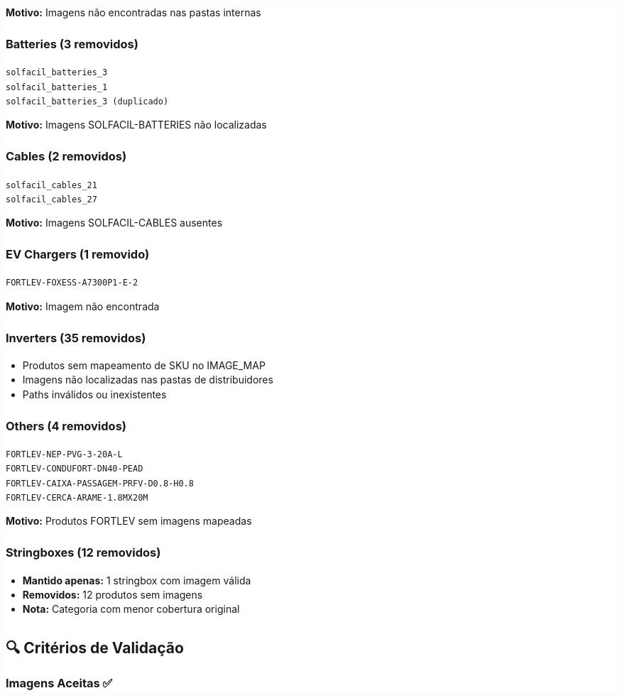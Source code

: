 **Motivo:** Imagens não encontradas nas pastas internas

### Batteries (3 removidos)

```
solfacil_batteries_3
solfacil_batteries_1
solfacil_batteries_3 (duplicado)
```

**Motivo:** Imagens SOLFACIL-BATTERIES não localizadas

### Cables (2 removidos)

```
solfacil_cables_21
solfacil_cables_27
```

**Motivo:** Imagens SOLFACIL-CABLES ausentes

### EV Chargers (1 removido)

```
FORTLEV-FOXESS-A7300P1-E-2
```

**Motivo:** Imagem não encontrada

### Inverters (35 removidos)

- Produtos sem mapeamento de SKU no IMAGE_MAP
- Imagens não localizadas nas pastas de distribuidores
- Paths inválidos ou inexistentes

### Others (4 removidos)

```
FORTLEV-NEP-PVG-3-20A-L
FORTLEV-CONDUFORT-DN40-PEAD
FORTLEV-CAIXA-PASSAGEM-PRFV-D0.8-H0.8
FORTLEV-CERCA-ARAME-1.8MX20M
```

**Motivo:** Produtos FORTLEV sem imagens mapeadas

### Stringboxes (12 removidos)

- **Mantido apenas:** 1 stringbox com imagem válida
- **Removidos:** 12 produtos sem imagens
- **Nota:** Categoria com menor cobertura original

## 🔍 Critérios de Validação

### Imagens Aceitas ✅
